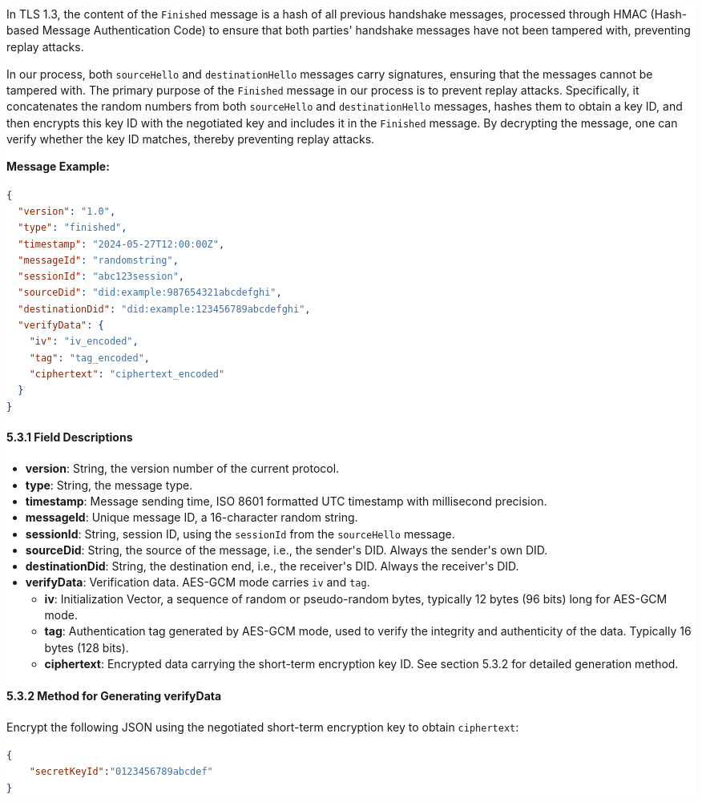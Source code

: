 In TLS 1.3, the content of the `Finished` message is a hash of all previous handshake messages, processed through HMAC (Hash-based Message Authentication Code) to ensure that both parties' handshake messages have not been tampered with, preventing replay attacks.

In our process, both `sourceHello` and `destinationHello` messages carry signatures, ensuring that the messages cannot be tampered with. The primary purpose of the `Finished` message in our process is to prevent replay attacks. Specifically, it concatenates the random numbers from both `sourceHello` and `destinationHello` messages, hashes them to obtain a key ID, and then encrypts this key ID with the negotiated key and includes it in the `Finished` message. By decrypting the message, one can verify whether the key ID matches, thereby preventing replay attacks.

**Message Example:**
```json
{
  "version": "1.0",
  "type": "finished",
  "timestamp": "2024-05-27T12:00:00Z",
  "messageId": "randomstring",
  "sessionId": "abc123session",
  "sourceDid": "did:example:987654321abcdefghi",
  "destinationDid": "did:example:123456789abcdefghi",
  "verifyData": {
    "iv": "iv_encoded",
    "tag": "tag_encoded",
    "ciphertext": "ciphertext_encoded"
  }
}
```

#### 5.3.1 Field Descriptions

- **version**: String, the version number of the current protocol.
- **type**: String, the message type.
- **timestamp**: Message sending time, ISO 8601 formatted UTC timestamp with millisecond precision.
- **messageId**: Unique message ID, a 16-character random string.
- **sessionId**: String, session ID, using the `sessionId` from the `sourceHello` message.
- **sourceDid**: String, the source of the message, i.e., the sender's DID. Always the sender's own DID.
- **destinationDid**: String, the destination end, i.e., the receiver's DID. Always the receiver's DID.
- **verifyData**: Verification data. AES-GCM mode carries `iv` and `tag`.
  - **iv**: Initialization Vector, a sequence of random or pseudo-random bytes, typically 12 bytes (96 bits) long for AES-GCM mode.
  - **tag**: Authentication tag generated by AES-GCM mode, used to verify the integrity and authenticity of the data. Typically 16 bytes (128 bits).
  - **ciphertext**: Encrypted data carrying the short-term encryption key ID. See section 5.3.2 for detailed generation method.

#### 5.3.2 Method for Generating verifyData

Encrypt the following JSON using the negotiated short-term encryption key to obtain `ciphertext`:

```json
{
    "secretKeyId":"0123456789abcdef"
}
```
